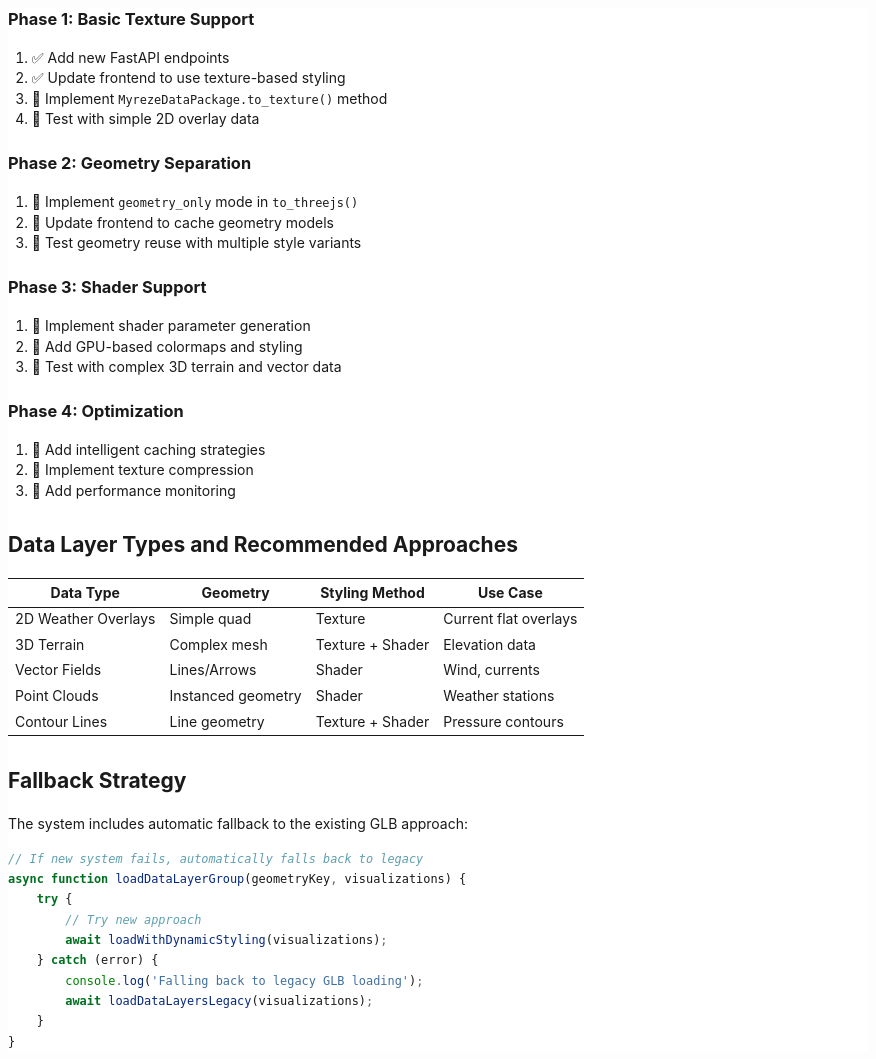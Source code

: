 ### Phase 1: Basic Texture Support
1. ✅ Add new FastAPI endpoints
2. ✅ Update frontend to use texture-based styling
3. 🔄 Implement `MyrezeDataPackage.to_texture()` method
4. 🔄 Test with simple 2D overlay data

### Phase 2: Geometry Separation  
1. 🔄 Implement `geometry_only` mode in `to_threejs()`
2. 🔄 Update frontend to cache geometry models
3. 🔄 Test geometry reuse with multiple style variants

### Phase 3: Shader Support
1. 🔄 Implement shader parameter generation
2. 🔄 Add GPU-based colormaps and styling
3. 🔄 Test with complex 3D terrain and vector data

### Phase 4: Optimization
1. 🔄 Add intelligent caching strategies
2. 🔄 Implement texture compression
3. 🔄 Add performance monitoring

## Data Layer Types and Recommended Approaches

| Data Type           | Geometry           | Styling Method   | Use Case              |
| ------------------- | ------------------ | ---------------- | --------------------- |
| 2D Weather Overlays | Simple quad        | Texture          | Current flat overlays |
| 3D Terrain          | Complex mesh       | Texture + Shader | Elevation data        |
| Vector Fields       | Lines/Arrows       | Shader           | Wind, currents        |
| Point Clouds        | Instanced geometry | Shader           | Weather stations      |
| Contour Lines       | Line geometry      | Texture + Shader | Pressure contours     |

## Fallback Strategy

The system includes automatic fallback to the existing GLB approach:

```javascript
// If new system fails, automatically falls back to legacy
async function loadDataLayerGroup(geometryKey, visualizations) {
    try {
        // Try new approach
        await loadWithDynamicStyling(visualizations);
    } catch (error) {
        console.log('Falling back to legacy GLB loading');
        await loadDataLayersLegacy(visualizations);
    }
}
```
